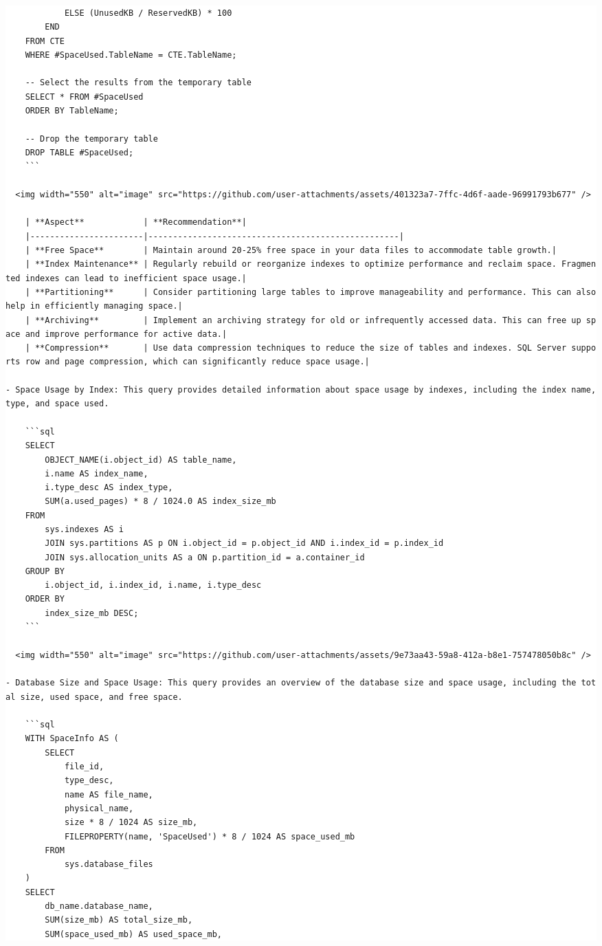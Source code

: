                ELSE (UnusedKB / ReservedKB) * 100
            END
        FROM CTE
        WHERE #SpaceUsed.TableName = CTE.TableName;
        
        -- Select the results from the temporary table
        SELECT * FROM #SpaceUsed
        ORDER BY TableName;
        
        -- Drop the temporary table
        DROP TABLE #SpaceUsed;
        ```

      <img width="550" alt="image" src="https://github.com/user-attachments/assets/401323a7-7ffc-4d6f-aade-96991793b677" />

        | **Aspect**            | **Recommendation**|
        |-----------------------|---------------------------------------------------|
        | **Free Space**        | Maintain around 20-25% free space in your data files to accommodate table growth.|
        | **Index Maintenance** | Regularly rebuild or reorganize indexes to optimize performance and reclaim space. Fragmented indexes can lead to inefficient space usage.|
        | **Partitioning**      | Consider partitioning large tables to improve manageability and performance. This can also help in efficiently managing space.|
        | **Archiving**         | Implement an archiving strategy for old or infrequently accessed data. This can free up space and improve performance for active data.|
        | **Compression**       | Use data compression techniques to reduce the size of tables and indexes. SQL Server supports row and page compression, which can significantly reduce space usage.|

    - Space Usage by Index: This query provides detailed information about space usage by indexes, including the index name, type, and space used.
    
        ```sql
        SELECT 
            OBJECT_NAME(i.object_id) AS table_name,
            i.name AS index_name,
            i.type_desc AS index_type,
            SUM(a.used_pages) * 8 / 1024.0 AS index_size_mb
        FROM 
            sys.indexes AS i
            JOIN sys.partitions AS p ON i.object_id = p.object_id AND i.index_id = p.index_id
            JOIN sys.allocation_units AS a ON p.partition_id = a.container_id
        GROUP BY 
            i.object_id, i.index_id, i.name, i.type_desc
        ORDER BY 
            index_size_mb DESC;
        ```

      <img width="550" alt="image" src="https://github.com/user-attachments/assets/9e73aa43-59a8-412a-b8e1-757478050b8c" />

    - Database Size and Space Usage: This query provides an overview of the database size and space usage, including the total size, used space, and free space.
        
        ```sql
        WITH SpaceInfo AS (
            SELECT 
                file_id,
                type_desc,
                name AS file_name,
                physical_name,
                size * 8 / 1024 AS size_mb,
                FILEPROPERTY(name, 'SpaceUsed') * 8 / 1024 AS space_used_mb
            FROM 
                sys.database_files
        )
        SELECT 
            db_name.database_name,
            SUM(size_mb) AS total_size_mb,
            SUM(space_used_mb) AS used_space_mb,